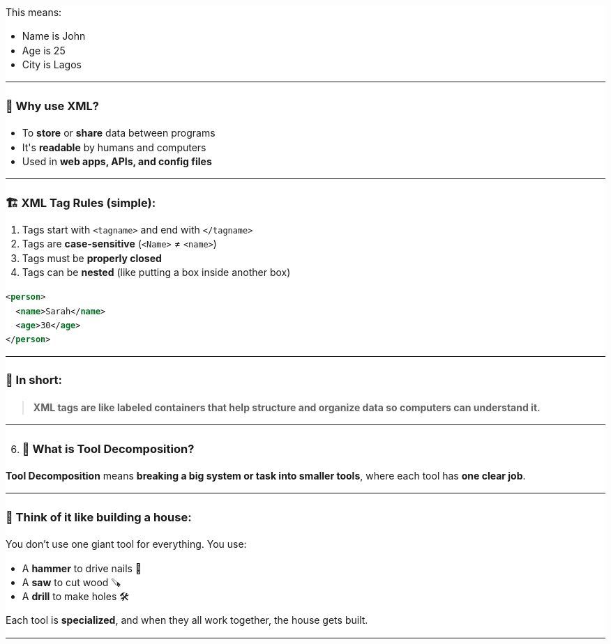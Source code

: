 This means:

* Name is John
* Age is 25
* City is Lagos

---

### 🧠 Why use XML?

* To **store** or **share** data between programs
* It's **readable** by humans and computers
* Used in **web apps, APIs, and config files**

---

### 🏗️ XML Tag Rules (simple):

1. Tags start with `<tagname>` and end with `</tagname>`
2. Tags are **case-sensitive** (`<Name>` ≠ `<name>`)
3. Tags must be **properly closed**
4. Tags can be **nested** (like putting a box inside another box)

```xml
<person>
  <name>Sarah</name>
  <age>30</age>
</person>
```

---

### 🎯 In short:

> **XML tags are like labeled containers that help structure and organize data so computers can understand it.**

---

6. ### 🧰 **What is Tool Decomposition?**

**Tool Decomposition** means **breaking a big system or task into smaller tools**, where each tool has **one clear job**.

---

### 🔧 Think of it like building a house:

You don’t use one giant tool for everything. You use:

* A **hammer** to drive nails 🔨
* A **saw** to cut wood 🪚
* A **drill** to make holes 🛠️

Each tool is **specialized**, and when they all work together, the house gets built.

---
